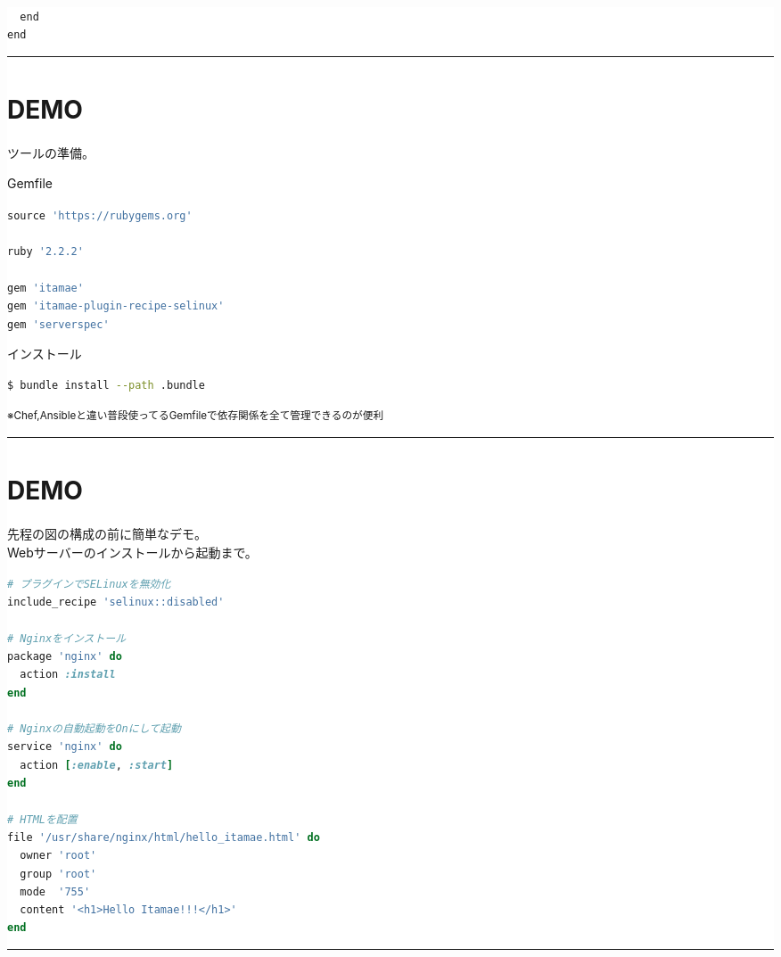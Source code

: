 ```ruby:Vagrantfile
  end
end
```

---

# DEMO

ツールの準備。

Gemfile
```ruby
source 'https://rubygems.org'

ruby '2.2.2'

gem 'itamae'
gem 'itamae-plugin-recipe-selinux'
gem 'serverspec'
```

インストール
```bash
$ bundle install --path .bundle
```

<small>※Chef,Ansibleと違い普段使ってるGemfileで依存関係を全て管理できるのが便利</small>

---

# DEMO

先程の図の構成の前に簡単なデモ。  
Webサーバーのインストールから起動まで。

```ruby
# プラグインでSELinuxを無効化
include_recipe 'selinux::disabled'

# Nginxをインストール
package 'nginx' do
  action :install
end

# Nginxの自動起動をOnにして起動
service 'nginx' do
  action [:enable, :start]
end

# HTMLを配置
file '/usr/share/nginx/html/hello_itamae.html' do
  owner 'root'
  group 'root'
  mode  '755'
  content '<h1>Hello Itamae!!!</h1>'
end
```

---